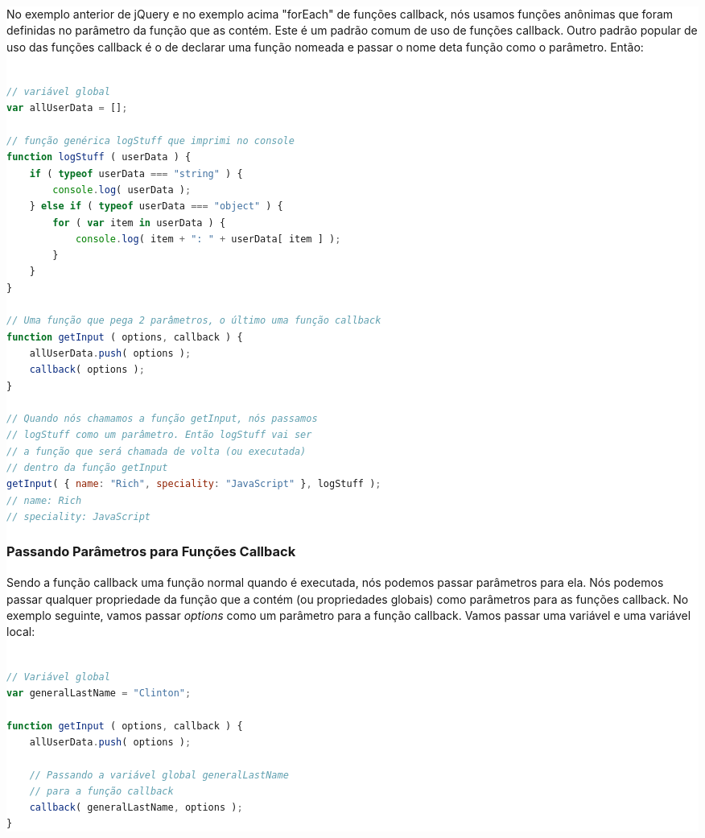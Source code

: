 No exemplo anterior de jQuery e no exemplo acima "forEach" de funções callback, nós usamos funções anônimas que foram definidas no parâmetro da função que as contém. Este é um padrão comum de uso de funções callback. Outro padrão popular de uso das funções callback é o de declarar uma função nomeada e passar o nome deta função como o parâmetro. Então:

```javascript

// variável global
var allUserData = [];

// função genérica logStuff que imprimi no console
function logStuff ( userData ) {
	if ( typeof userData === "string" ) {
		console.log( userData );
	} else if ( typeof userData === "object" ) {
		for ( var item in userData ) {
			console.log( item + ": " + userData[ item ] );
		}
	}
}

// Uma função que pega 2 parâmetros, o último uma função callback
function getInput ( options, callback ) {
	allUserData.push( options );
	callback( options );
}

// Quando nós chamamos a função getInput, nós passamos
// logStuff como um parâmetro. Então logStuff vai ser 
// a função que será chamada de volta (ou executada)
// dentro da função getInput
getInput( { name: "Rich", speciality: "JavaScript" }, logStuff );
// name: Rich
// speciality: JavaScript

```

### Passando Parâmetros para Funções Callback

Sendo a função callback uma função normal quando é executada, nós podemos passar parâmetros para ela. Nós podemos passar qualquer propriedade da função que a contém (ou propriedades globais) como parâmetros para as funções callback. No exemplo seguinte, vamos passar *options* como um parâmetro  para a função callback. Vamos passar uma variável e uma variável local:

```javascript

// Variável global
var generalLastName = "Clinton";

function getInput ( options, callback ) {
	allUserData.push( options );

	// Passando a variável global generalLastName 
	// para a função callback
	callback( generalLastName, options );
}

```
